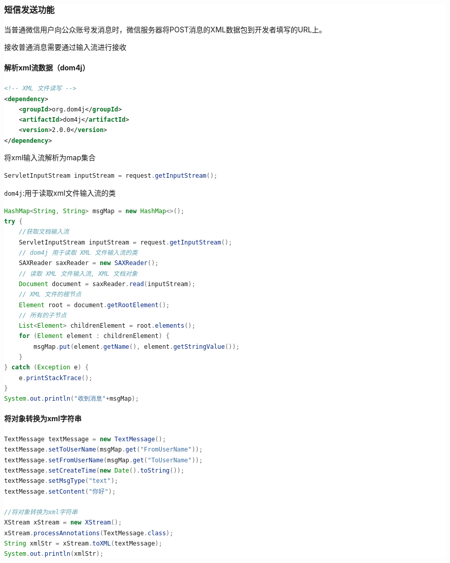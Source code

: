 ### 短信发送功能

当普通微信用户向公众账号发消息时，微信服务器将POST消息的XML数据包到开发者填写的URL上。

接收普通消息需要通过输入流进行接收

#### 解析xml流数据（dom4j）

```xml
<!-- XML 文件读写 -->
<dependency>
    <groupId>org.dom4j</groupId>
    <artifactId>dom4j</artifactId>
    <version>2.0.0</version>
</dependency>
```

将xml输入流解析为map集合

```java
ServletInputStream inputStream = request.getInputStream();
```

`dom4j`:用于读取xml文件输入流的类

```java
HashMap<String, String> msgMap = new HashMap<>();
try {
    //获取文档输入流
    ServletInputStream inputStream = request.getInputStream();
    // dom4j 用于读取 XML 文件输入流的类
    SAXReader saxReader = new SAXReader();
    // 读取 XML 文件输入流, XML 文档对象
    Document document = saxReader.read(inputStream);
    // XML 文件的根节点
    Element root = document.getRootElement();
    // 所有的子节点
    List<Element> childrenElement = root.elements();
    for (Element element : childrenElement) {
        msgMap.put(element.getName(), element.getStringValue());
    }
} catch (Exception e) {
    e.printStackTrace();
}
System.out.println("收到消息"+msgMap);
```

#### 将对象转换为xml字符串

```java
TextMessage textMessage = new TextMessage();
textMessage.setToUserName(msgMap.get("FromUserName"));
textMessage.setFromUserName(msgMap.get("ToUserName"));
textMessage.setCreateTime(new Date().toString());
textMessage.setMsgType("text");
textMessage.setContent("你好");

//将对象转换为xml字符串
XStream xStream = new XStream();
xStream.processAnnotations(TextMessage.class);
String xmlStr = xStream.toXML(textMessage);
System.out.println(xmlStr);
```
